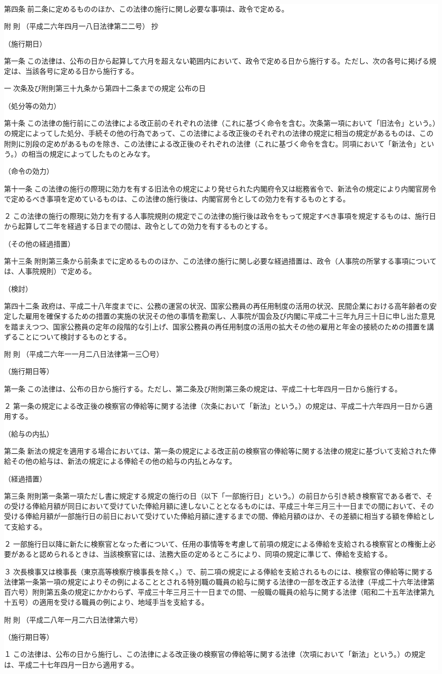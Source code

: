 第四条 前二条に定めるもののほか、この法律の施行に関し必要な事項は、政令で定める。

附 則 （平成二六年四月一八日法律第二二号） 抄

（施行期日）

第一条 この法律は、公布の日から起算して六月を超えない範囲内において、政令で定める日から施行する。ただし、次の各号に掲げる規定は、当該各号に定める日から施行する。

一 次条及び附則第三十九条から第四十二条までの規定 公布の日

（処分等の効力）

第十条 この法律の施行前にこの法律による改正前のそれぞれの法律（これに基づく命令を含む。次条第一項において「旧法令」という。）の規定によってした処分、手続その他の行為であって、この法律による改正後のそれぞれの法律の規定に相当の規定があるものは、この附則に別段の定めがあるものを除き、この法律による改正後のそれぞれの法律（これに基づく命令を含む。同項において「新法令」という。）の相当の規定によってしたものとみなす。

（命令の効力）

第十一条 この法律の施行の際現に効力を有する旧法令の規定により発せられた内閣府令又は総務省令で、新法令の規定により内閣官房令で定めるべき事項を定めているものは、この法律の施行後は、内閣官房令としての効力を有するものとする。

２ この法律の施行の際現に効力を有する人事院規則の規定でこの法律の施行後は政令をもって規定すべき事項を規定するものは、施行日から起算して二年を経過する日までの間は、政令としての効力を有するものとする。

（その他の経過措置）

第十三条 附則第三条から前条までに定めるもののほか、この法律の施行に関し必要な経過措置は、政令（人事院の所掌する事項については、人事院規則）で定める。

（検討）

第四十二条 政府は、平成二十八年度までに、公務の運営の状況、国家公務員の再任用制度の活用の状況、民間企業における高年齢者の安定した雇用を確保するための措置の実施の状況その他の事情を勘案し、人事院が国会及び内閣に平成二十三年九月三十日に申し出た意見を踏まえつつ、国家公務員の定年の段階的な引上げ、国家公務員の再任用制度の活用の拡大その他の雇用と年金の接続のための措置を講ずることについて検討するものとする。

附 則 （平成二六年一一月二八日法律第一三〇号）

（施行期日等）

第一条 この法律は、公布の日から施行する。ただし、第二条及び附則第三条の規定は、平成二十七年四月一日から施行する。

２ 第一条の規定による改正後の検察官の俸給等に関する法律（次条において「新法」という。）の規定は、平成二十六年四月一日から適用する。

（給与の内払）

第二条 新法の規定を適用する場合においては、第一条の規定による改正前の検察官の俸給等に関する法律の規定に基づいて支給された俸給その他の給与は、新法の規定による俸給その他の給与の内払とみなす。

（経過措置）

第三条 附則第一条第一項ただし書に規定する規定の施行の日（以下「一部施行日」という。）の前日から引き続き検察官である者で、その受ける俸給月額が同日において受けていた俸給月額に達しないこととなるものには、平成三十年三月三十一日までの間において、その受ける俸給月額が一部施行日の前日において受けていた俸給月額に達するまでの間、俸給月額のほか、その差額に相当する額を俸給として支給する。

２ 一部施行日以降に新たに検察官となった者について、任用の事情等を考慮して前項の規定による俸給を支給される検察官との権衡上必要があると認められるときは、当該検察官には、法務大臣の定めるところにより、同項の規定に準じて、俸給を支給する。

３ 次長検事又は検事長（東京高等検察庁検事長を除く。）で、前二項の規定による俸給を支給されるものには、検察官の俸給等に関する法律第一条第一項の規定によりその例によることとされる特別職の職員の給与に関する法律の一部を改正する法律（平成二十六年法律第百六号）附則第五条の規定にかかわらず、平成三十年三月三十一日までの間、一般職の職員の給与に関する法律（昭和二十五年法律第九十五号）の適用を受ける職員の例により、地域手当を支給する。

附 則 （平成二八年一月二六日法律第六号）

（施行期日等）

１ この法律は、公布の日から施行し、この法律による改正後の検察官の俸給等に関する法律（次項において「新法」という。）の規定は、平成二十七年四月一日から適用する。
